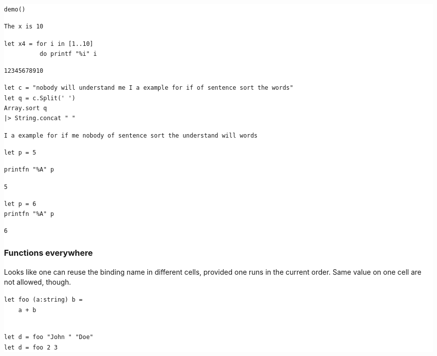 ```F#
demo()
```

    The x is 10





<null>





```F#
let x4 = for i in [1..10]
          do printf "%i" i
```

    12345678910

```F#
let c = "nobody will understand me I a example for if of sentence sort the words"
let q = c.Split(' ')
Array.sort q 
|> String.concat " "
```


    I a example for if me nobody of sentence sort the understand will words


```F#
let p = 5
```

```F#
printfn "%A" p 
```

    5


```F#
let p = 6
printfn "%A" p 
```

    6


### Functions everywhere

Looks like one can reuse the binding name in different cells, provided one runs in the current order. Same value on one cell are not allowed, though.

```F#
let foo (a:string) b =
    a + b
   
```

```F#
let d = foo "John " "Doe"
let d = foo 2 3 
```
